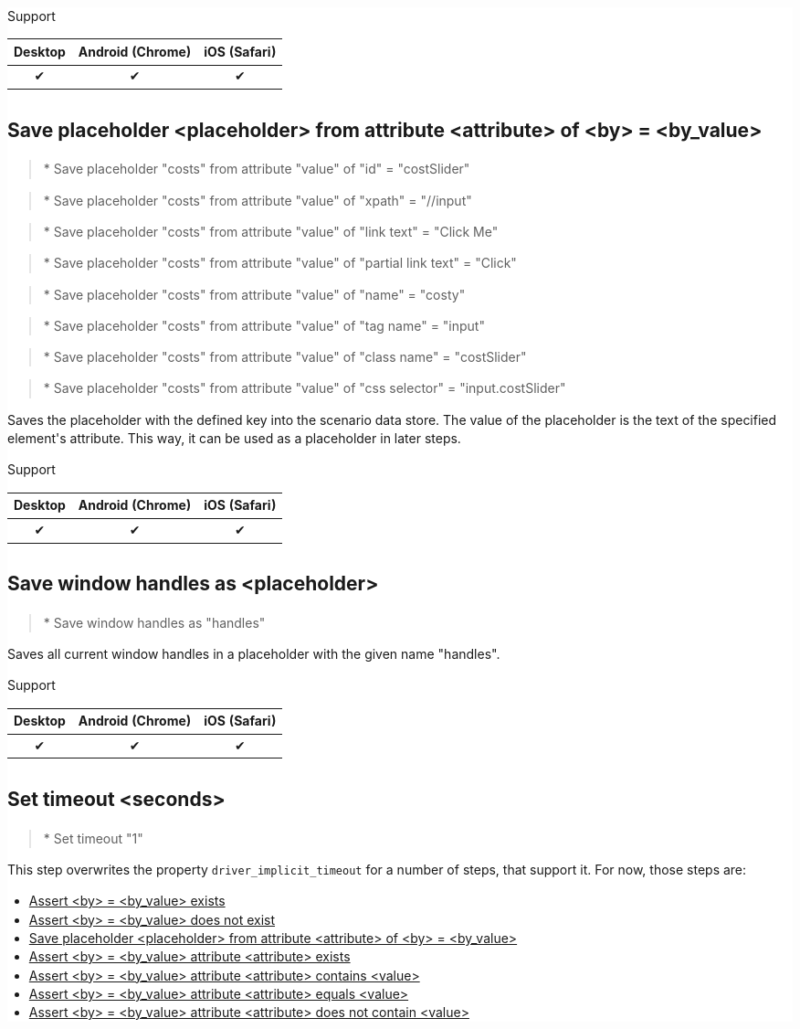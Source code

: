 Support

|Desktop|Android (Chrome)|iOS (Safari)|
|:-----:|:--------------:|:----------:|
|   ✔   |        ✔       |      ✔     |

## Save placeholder \<placeholder> from attribute \<attribute> of \<by> = \<by_value>

> \* Save placeholder "costs" from attribute "value" of "id" = "costSlider"

> \* Save placeholder "costs" from attribute "value" of "xpath" = "//input"

> \* Save placeholder "costs" from attribute "value" of "link text" = "Click Me"

> \* Save placeholder "costs" from attribute "value" of "partial link text" = "Click"

> \* Save placeholder "costs" from attribute "value" of "name" = "costy"

> \* Save placeholder "costs" from attribute "value" of "tag name" = "input"

> \* Save placeholder "costs" from attribute "value" of "class name" = "costSlider"

> \* Save placeholder "costs" from attribute "value" of "css selector" = "input.costSlider"

Saves the placeholder with the defined key into the scenario data store. The value of the placeholder is the text of the specified element's attribute. This way, it can be used as a placeholder in later steps.

Support

|Desktop|Android (Chrome)|iOS (Safari)|
|:-----:|:--------------:|:----------:|
|   ✔   |        ✔       |      ✔     |

## Save window handles as \<placeholder>

> \* Save window handles as "handles"

Saves all current window handles in a placeholder with the given name "handles".

Support

|Desktop|Android (Chrome)|iOS (Safari)|
|:-----:|:--------------:|:----------:|
|   ✔   |        ✔       |      ✔     |

## Set timeout \<seconds>

> \* Set timeout "1"

This step overwrites the property `driver_implicit_timeout` for a number of steps, that support it. For now, those steps are:
* [Assert \<by> = \<by_value> exists](#assert-by--by_value-exists)
* [Assert \<by> = \<by_value> does not exist](#assert-by--by_value-does-not-exist)
* [Save placeholder \<placeholder> from attribute \<attribute> of \<by> = \<by_value>](#save-placeholder-placeholder-from-attribute-attribute-of-by--by_value)
* [Assert \<by> = \<by_value> attribute \<attribute> exists](#assert-by--by_value-attribute-attribute-exists)
* [Assert \<by> = \<by_value> attribute \<attribute> contains \<value>](#assert-by--by_value-attribute-attribute-contains-value)
* [Assert \<by> = \<by_value> attribute \<attribute> equals \<value>](#assert-by--by_value-attribute-attribute-equals-value)
* [Assert \<by> = \<by_value> attribute \<attribute> does not contain \<value>](#assert-by--by_value-attribute-attribute-does-not-contain-value)
